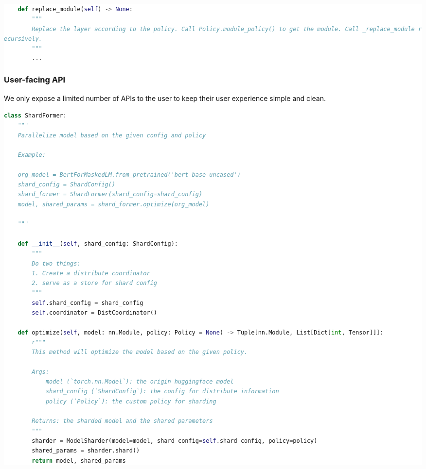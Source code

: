 ```python
    def replace_module(self) -> None:
        """
        Replace the layer according to the policy. Call Policy.module_policy() to get the module. Call _replace_module recursively.
        """
        ...
```

### User-facing API

We only expose a limited number of APIs to the user to keep their user experience simple and clean.

```python
class ShardFormer:
    """
    Parallelize model based on the given config and policy

    Example:

    org_model = BertForMaskedLM.from_pretrained('bert-base-uncased')
    shard_config = ShardConfig()
    shard_former = ShardFormer(shard_config=shard_config)
    model, shared_params = shard_former.optimize(org_model)

    """

    def __init__(self, shard_config: ShardConfig):
        """
        Do two things:
        1. Create a distribute coordinator
        2. serve as a store for shard config
        """
        self.shard_config = shard_config
        self.coordinator = DistCoordinator()

    def optimize(self, model: nn.Module, policy: Policy = None) -> Tuple[nn.Module, List[Dict[int, Tensor]]]:
        r"""
        This method will optimize the model based on the given policy.

        Args:
            model (`torch.nn.Model`): the origin huggingface model
            shard_config (`ShardConfig`): the config for distribute information
            policy (`Policy`): the custom policy for sharding

        Returns: the sharded model and the shared parameters
        """
        sharder = ModelSharder(model=model, shard_config=self.shard_config, policy=policy)
        shared_params = sharder.shard()
        return model, shared_params
```
